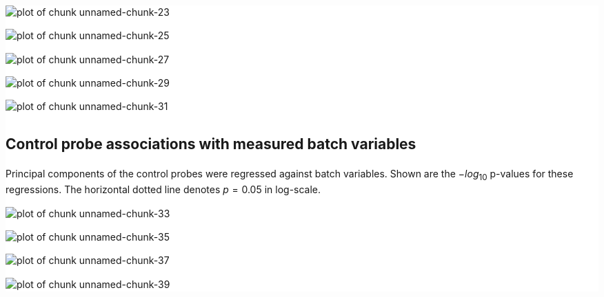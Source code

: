 

![plot of chunk unnamed-chunk-23](figure/unnamed-chunk-23-1.png)






![plot of chunk unnamed-chunk-25](figure/unnamed-chunk-25-1.png)






![plot of chunk unnamed-chunk-27](figure/unnamed-chunk-27-1.png)






![plot of chunk unnamed-chunk-29](figure/unnamed-chunk-29-1.png)






![plot of chunk unnamed-chunk-31](figure/unnamed-chunk-31-1.png)

## Control probe associations with measured batch variables

Principal components of the control probes were regressed against batch variables.
Shown are the $-log_{10}$ p-values for these regressions.
The horizontal dotted line denotes $p = 0.05$ in log-scale.






![plot of chunk unnamed-chunk-33](figure/unnamed-chunk-33-1.png)






![plot of chunk unnamed-chunk-35](figure/unnamed-chunk-35-1.png)






![plot of chunk unnamed-chunk-37](figure/unnamed-chunk-37-1.png)






![plot of chunk unnamed-chunk-39](figure/unnamed-chunk-39-1.png)




